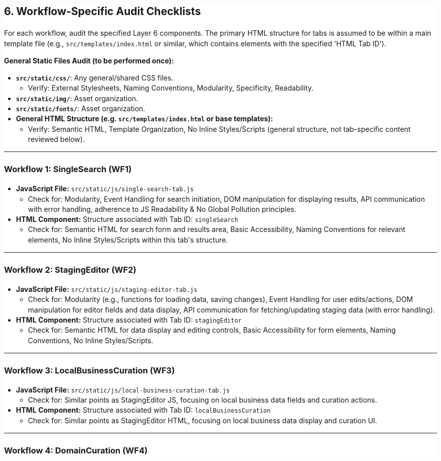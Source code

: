 ## 6. Workflow-Specific Audit Checklists

For each workflow, audit the specified Layer 6 components. The primary HTML structure for tabs is assumed to be within a main template file (e.g., `src/templates/index.html` or similar, which contains elements with the specified 'HTML Tab ID').

**General Static Files Audit (to be performed once):**
-   **`src/static/css/`**: Any general/shared CSS files.
    -   Verify: External Stylesheets, Naming Conventions, Modularity, Specificity, Readability.
-   **`src/static/img/`**: Asset organization.
-   **`src/static/fonts/`**: Asset organization.
-   **General HTML Structure (e.g. `src/templates/index.html` or base templates):**
    -   Verify: Semantic HTML, Template Organization, No Inline Styles/Scripts (general structure, not tab-specific content reviewed below).

--- 

### Workflow 1: SingleSearch (WF1)

-   **JavaScript File:** `src/static/js/single-search-tab.js`
    -   Check for: Modularity, Event Handling for search initiation, DOM manipulation for displaying results, API communication with error handling, adherence to JS Readability & No Global Pollution principles.
-   **HTML Component:** Structure associated with Tab ID: `singleSearch`
    -   Check for: Semantic HTML for search form and results area, Basic Accessibility, Naming Conventions for relevant elements, No Inline Styles/Scripts within this tab's structure.

--- 

### Workflow 2: StagingEditor (WF2)

-   **JavaScript File:** `src/static/js/staging-editor-tab.js`
    -   Check for: Modularity (e.g., functions for loading data, saving changes), Event Handling for user edits/actions, DOM manipulation for editor fields and data display, API communication for fetching/updating staging data (with error handling).
-   **HTML Component:** Structure associated with Tab ID: `stagingEditor`
    -   Check for: Semantic HTML for data display and editing controls, Basic Accessibility for form elements, Naming Conventions, No Inline Styles/Scripts.

--- 

### Workflow 3: LocalBusinessCuration (WF3)

-   **JavaScript File:** `src/static/js/local-business-curation-tab.js`
    -   Check for: Similar points as StagingEditor JS, focusing on local business data fields and curation actions.
-   **HTML Component:** Structure associated with Tab ID: `localBusinessCuration`
    -   Check for: Similar points as StagingEditor HTML, focusing on local business data display and curation UI.

--- 

### Workflow 4: DomainCuration (WF4)
